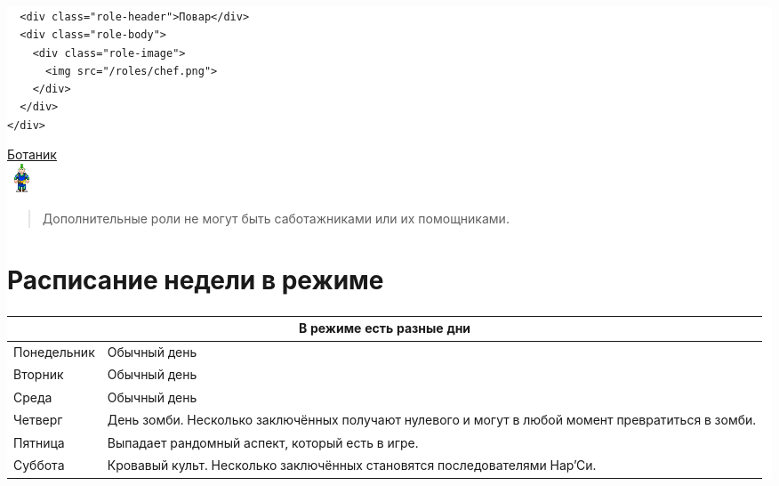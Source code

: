       <div class="role-header">Повар</div>
      <div class="role-body">
        <div class="role-image">
          <img src="/roles/chef.png">
        </div>
      </div>
    </div>
  </a>
  <a href="/roles/botanist" class="role-link">
    <div class="role-card role-botanist">
      <div class="role-header">Ботаник</div>
      <div class="role-body">
        <div class="role-image">
          <img src="/roles/botanist.png">
        </div>
      </div>
    </div>
  </a>
</div>

<blockquote class="is-info">
  <p>Дополнительные роли не могут быть саботажниками или их помощниками.</p>
</blockquote>

<h1>Расписание недели в режиме</h1>

<center>
  <table class="tb">
    <thead>
      <tr>
        <th colspan="2">В режиме есть разные дни</th>
      </tr>
    </thead>
    <tbody>
      <tr>
        <td>Понедельник</td>
        <td>Обычный день</td>
      </tr>
      <tr>
        <td>Вторник</td>
        <td>Обычный день</td>
      </tr>
      <tr>
        <td>Среда</td>
        <td>Обычный день</td>
      </tr>
      <tr>
        <td>Четверг</td>
        <td>День зомби. Несколько заключённых получают нулевого и могут в любой момент превратиться в зомби.</td>
      </tr>
      <tr>
        <td>Пятница</td>
        <td>Выпадает рандомный аспект, который есть в игре.</td>
      </tr>
      <tr>
        <td>Суббота</td>
        <td>Кровавый культ. Несколько заключённых становятся последователями Нар’Си.</td>
      </tr>
      <tr>